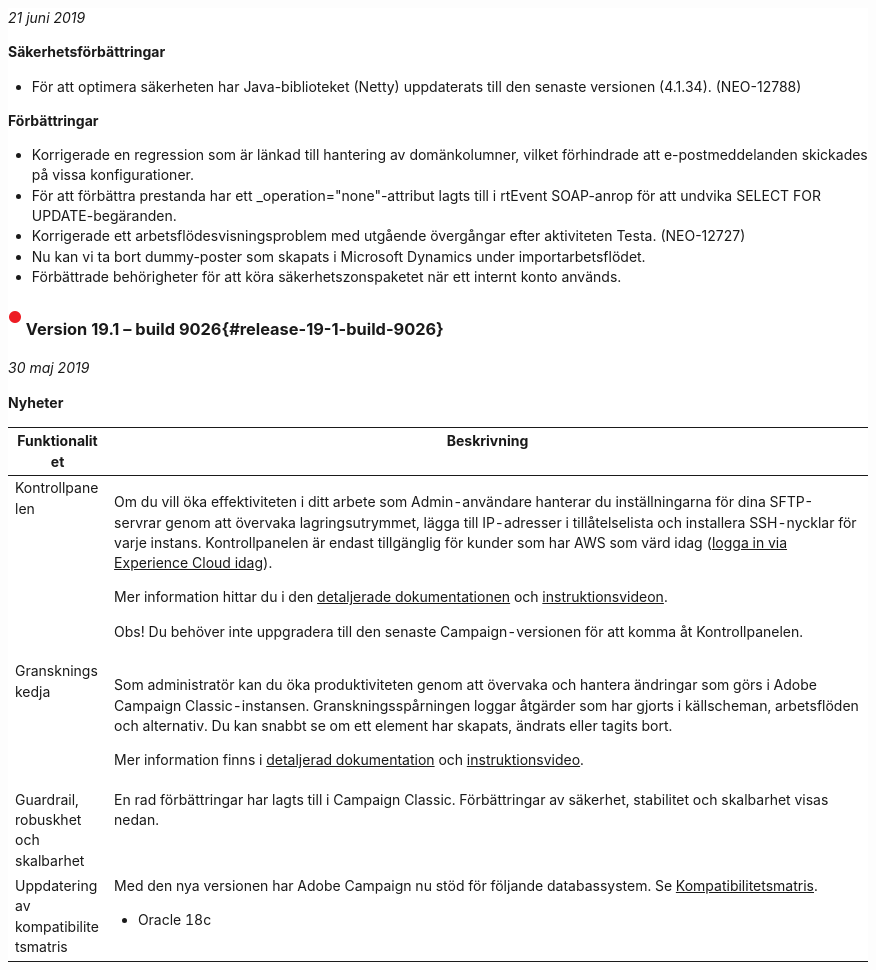 _21 juni 2019_

**Säkerhetsförbättringar**

* För att optimera säkerheten har Java-biblioteket (Netty) uppdaterats till den senaste versionen (4.1.34). (NEO-12788)

**Förbättringar**

* Korrigerade en regression som är länkad till hantering av domänkolumner, vilket förhindrade att e-postmeddelanden skickades på vissa konfigurationer.
* För att förbättra prestanda har ett _operation=&quot;none&quot;-attribut lagts till i rtEvent SOAP-anrop för att undvika SELECT FOR UPDATE-begäranden.
* Korrigerade ett arbetsflödesvisningsproblem med utgående övergångar efter aktiviteten Testa. (NEO-12727)
* Nu kan vi ta bort dummy-poster som skapats i Microsoft Dynamics under importarbetsflödet.
* Förbättrade behörigheter för att köra säkerhetszonspaketet när ett internt konto används.


### ![](assets/do-not-localize/red_2.png) Version 19.1 – build 9026{#release-19-1-build-9026}

_30 maj 2019_

**Nyheter**

<table> 
 <thead> 
  <tr> 
   <th> Funktionalitet<br /> </th> 
   <th> Beskrivning<br /> </th> 
  </tr> 
 </thead> 
 <tbody> 
  <tr> 
   <td> Kontrollpanelen<br /> </td> 
   <td> <p>Om du vill öka effektiviteten i ditt arbete som Admin-användare hanterar du inställningarna för dina SFTP-servrar genom att övervaka lagringsutrymmet, lägga till IP-adresser i tillåtelselista och installera SSH-nycklar för varje instans. Kontrollpanelen är endast tillgänglig för kunder som har AWS som värd idag (<a href="https://experiencecloud.adobe.com/campaign/controlpanel/">logga in via Experience Cloud idag</a>).</p> <p>Mer information hittar du i den <a href="https://experienceleague.adobe.com/docs/control-panel/using/control-panel-home.html?lang=sv">detaljerade dokumentationen</a> och <a href="https://experienceleague.adobe.com/docs/campaign-classic-learn/control-panel/control-panel-overview.html?lang=sv">instruktionsvideon</a>. </p><p>Obs! Du behöver inte uppgradera till den senaste Campaign-versionen för att komma åt Kontrollpanelen.</p> </td> 
  </tr> 
    <tr> 
   <td> Granskningskedja<br /> </td> 
   <td> <p>Som administratör kan du öka produktiviteten genom att övervaka och hantera ändringar som görs i Adobe Campaign Classic-instansen. Granskningsspårningen loggar åtgärder som har gjorts i källscheman, arbetsflöden och alternativ. Du kan snabbt se om ett element har skapats, ändrats eller tagits bort.</p><p>Mer information finns i <a href="../../production/using/audit-trail.md">detaljerad dokumentation</a> och <a href="https://experienceleague.adobe.com/docs/campaign-classic-learn/tutorials/monitoring/audit-trail.html">instruktionsvideo</a>.</p></td> 
  </tr> 
  <tr> 
   <td> Guardrail, robuskhet och skalbarhet<br /> </td> 
   <td> En rad förbättringar har lagts till i Campaign Classic. Förbättringar av säkerhet, stabilitet och skalbarhet visas nedan.<br /> </td> 
  </tr> 
  <tr> 
   <td> Uppdatering av kompatibilitetsmatris<br /> </td> 
   <td> Med den nya versionen har Adobe Campaign nu stöd för följande databassystem. Se <a href="https://helpx.adobe.com/se/campaign/kb/compatibility-matrix.html">Kompatibilitetsmatris</a>.<br /> 
    <ul> 
     <li> <p>Oracle 18c</p> </li> 